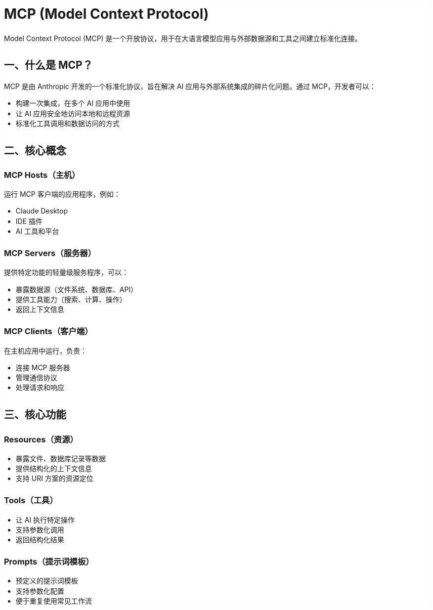 # MCP (Model Context Protocol)

Model Context Protocol (MCP) 是一个开放协议，用于在大语言模型应用与外部数据源和工具之间建立标准化连接。

## 一、什么是 MCP？

MCP 是由 Anthropic 开发的一个标准化协议，旨在解决 AI 应用与外部系统集成的碎片化问题。通过 MCP，开发者可以：

- 构建一次集成，在多个 AI 应用中使用
- 让 AI 应用安全地访问本地和远程资源
- 标准化工具调用和数据访问的方式

## 二、核心概念

### MCP Hosts（主机）
运行 MCP 客户端的应用程序，例如：
- Claude Desktop
- IDE 插件
- AI 工具和平台

### MCP Servers（服务器）
提供特定功能的轻量级服务程序，可以：
- 暴露数据源（文件系统、数据库、API）
- 提供工具能力（搜索、计算、操作）
- 返回上下文信息

### MCP Clients（客户端）
在主机应用中运行，负责：
- 连接 MCP 服务器
- 管理通信协议
- 处理请求和响应

## 三、核心功能

### Resources（资源）
- 暴露文件、数据库记录等数据
- 提供结构化的上下文信息
- 支持 URI 方案的资源定位

### Tools（工具）
- 让 AI 执行特定操作
- 支持参数化调用
- 返回结构化结果

### Prompts（提示词模板）
- 预定义的提示词模板
- 支持参数化配置
- 便于重复使用常见工作流
